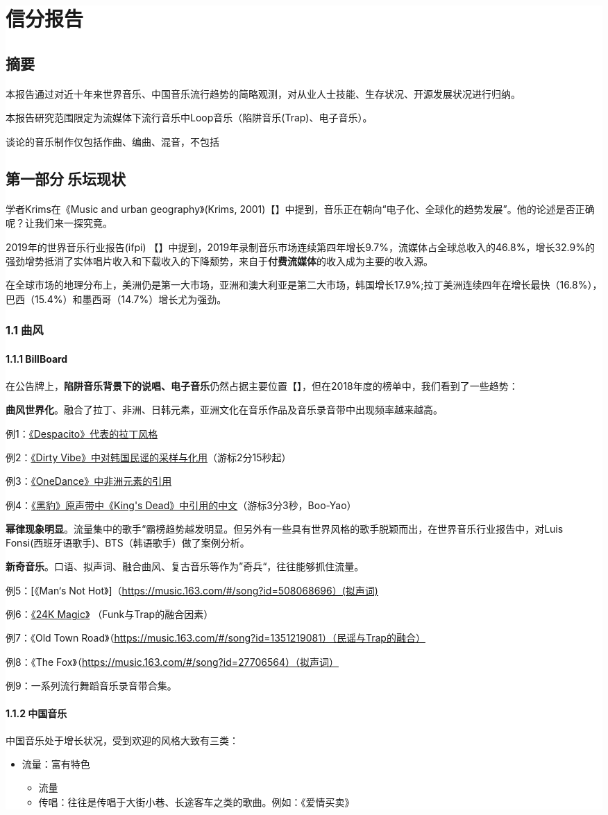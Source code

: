 # 信分报告

## 摘要

本报告通过对近十年来世界音乐、中国音乐流行趋势的简略观测，对从业人士技能、生存状况、开源发展状况进行归纳。

本报告研究范围限定为流媒体下流行音乐中Loop音乐（陷阱音乐(Trap)、电子音乐）。

谈论的音乐制作仅包括作曲、编曲、混音，不包括

## 第一部分 乐坛现状

学者Krims在《Music and urban geography》(Krims, 2001)【】中提到，音乐正在朝向“电子化、全球化的趋势发展”。他的论述是否正确呢？让我们来一探究竟。

2019年的世界音乐行业报告(ifpi) 【】中提到，2019年录制音乐市场连续第四年增长9.7%，流媒体占全球总收入的46.8%，增长32.9%的强劲增势抵消了实体唱片收入和下载收入的下降颓势，来自于**付费流媒体**的收入成为主要的收入源。

在全球市场的地理分布上，美洲仍是第一大市场，亚洲和澳大利亚是第二大市场，韩国增长17.9%;拉丁美洲连续四年在增长最快（16.8%），巴西（15.4%）和墨西哥（14.7%）增长尤为强劲。

### 1.1 曲风

#### 1.1.1 BillBoard

在公告牌上，**陷阱音乐背景下的说唱、电子音乐**仍然占据主要位置【】，但在2018年度的榜单中，我们看到了一些趋势：

**曲风世界化**。融合了拉丁、非洲、日韩元素，亚洲文化在音乐作品及音乐录音带中出现频率越来越高。

例1：[《Despacito》代表的拉丁风格](https://music.163.com/#/song?id=452613551)

例2：[《Dirty Vibe》中对韩国民谣的采样与化用](https://music.163.com/#/song?id=452613551)（游标2分15秒起）

例3：[《OneDance》中非洲元素的引用](https://music.163.com/#/song?id=409031076)

例4：[《黑豹》原声带中《King's Dead》中引用的中文](https://music.163.com/#/song?id=529987424)（游标3分3秒，Boo-Yao）

**幂律现象明显**。流量集中的歌手“霸榜趋势越发明显。但另外有一些具有世界风格的歌手脱颖而出，在世界音乐行业报告中，对Luis Fonsi(西班牙语歌手)、BTS（韩语歌手）做了案例分析。

**新奇音乐**。口语、拟声词、融合曲风、复古音乐等作为”奇兵“，往往能够抓住流量。

例5：[《Man‘s Not Hot》]（https://music.163.com/#/song?id=508068696）(拟声词)

例6：[《24K Magic》]() （Funk与Trap的融合因素）

例7：《Old Town Road》（https://music.163.com/#/song?id=1351219081）（民谣与Trap的融合）

例8：《The Fox》（https://music.163.com/#/song?id=27706564）（拟声词）

例9：一系列流行舞蹈音乐录音带合集。

#### 1.1.2 中国音乐

中国音乐处于增长状况，受到欢迎的风格大致有三类：

* 流量：富有特色

  * 流量
  * 传唱：往往是传唱于大街小巷、长途客车之类的歌曲。例如：《爱情买卖》
